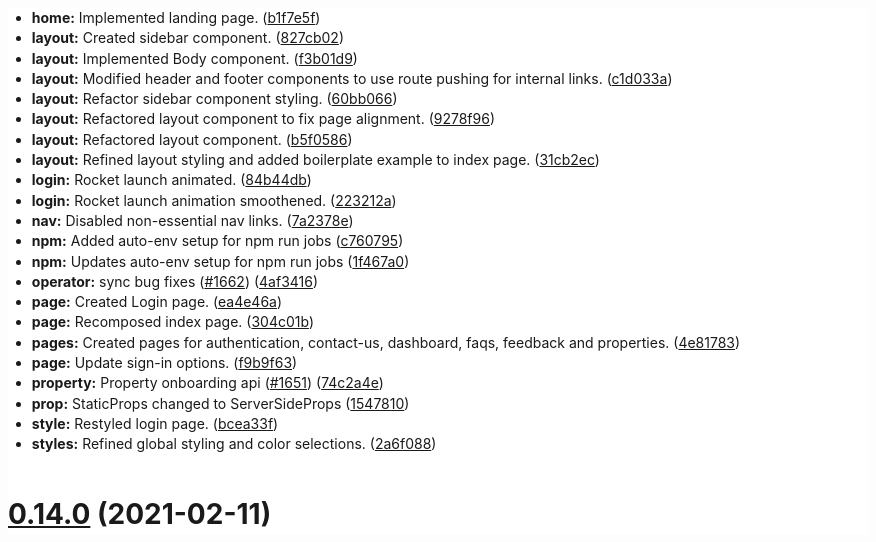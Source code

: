 * **home:** Implemented landing page. ([b1f7e5f](https://github.com/spaship/spaship/commit/b1f7e5ff0a4b17ddc10498756d054456a9d48c0d))
* **layout:** Created sidebar component. ([827cb02](https://github.com/spaship/spaship/commit/827cb025b547d59fff20df59b68c7a053c0b8a29))
* **layout:** Implemented Body component. ([f3b01d9](https://github.com/spaship/spaship/commit/f3b01d99532491eb0c1eb277ca2a374cfc40eaad))
* **layout:** Modified header and footer components to use route pushing for internal links. ([c1d033a](https://github.com/spaship/spaship/commit/c1d033ae3f68d5e75f4c9426c0e5e9b3d8e16b79))
* **layout:** Refactor sidebar component styling. ([60bb066](https://github.com/spaship/spaship/commit/60bb06657fb88b826c2314b4f0fb8766073177b8))
* **layout:** Refactored layout component to fix page alignment. ([9278f96](https://github.com/spaship/spaship/commit/9278f967cc77633ee713184156c6b1064f04481e))
* **layout:** Refactored layout component. ([b5f0586](https://github.com/spaship/spaship/commit/b5f0586dbdd1104f7e75b3407a0c313eee37d935))
* **layout:** Refined layout styling and added boilerplate example to index page. ([31cb2ec](https://github.com/spaship/spaship/commit/31cb2ec5a970ca8ff48bb12cce8053282bb22642))
* **login:** Rocket launch animated. ([84b44db](https://github.com/spaship/spaship/commit/84b44db459399d000eff7f10ae1052dd3aaeaa76))
* **login:** Rocket launch animation smoothened. ([223212a](https://github.com/spaship/spaship/commit/223212a76d7aca2d94e584ed3fd2cd87a6c061d2))
* **nav:** Disabled non-essential nav links. ([7a2378e](https://github.com/spaship/spaship/commit/7a2378e305ce9e2b7abeadd8a1003291a74f1914))
* **npm:** Added auto-env setup for npm run jobs ([c760795](https://github.com/spaship/spaship/commit/c760795772c22698c65b30047339b8a8f25f3d6b))
* **npm:** Updates auto-env setup for npm run jobs ([1f467a0](https://github.com/spaship/spaship/commit/1f467a0d25b57bcf03db20948903f83eda7b40dd))
* **operator:** sync bug fixes ([#1662](https://github.com/spaship/spaship/issues/1662)) ([4af3416](https://github.com/spaship/spaship/commit/4af34169cf81914c897aa44a2a42676a1d995cf4))
* **page:** Created Login page. ([ea4e46a](https://github.com/spaship/spaship/commit/ea4e46af4239a4729b28df2573d23f1f81e5ea49))
* **page:** Recomposed index page. ([304c01b](https://github.com/spaship/spaship/commit/304c01bf9209553533da2396619a839075b8b7ce))
* **pages:** Created pages for authentication, contact-us, dashboard, faqs, feedback and properties. ([4e81783](https://github.com/spaship/spaship/commit/4e817837078fd680008d8b55af89feff91423a9a))
* **page:** Update sign-in options. ([f9b9f63](https://github.com/spaship/spaship/commit/f9b9f63718495875a6ee21886adcd8c64bc1eabd))
* **property:** Property onboarding api ([#1651](https://github.com/spaship/spaship/issues/1651)) ([74c2a4e](https://github.com/spaship/spaship/commit/74c2a4ec2f4fd1f474a6fe04b8d85c441456da72))
* **prop:** StaticProps changed to ServerSideProps ([1547810](https://github.com/spaship/spaship/commit/1547810072097a190c9d480f417205a4093a1a96))
* **style:** Restyled login page. ([bcea33f](https://github.com/spaship/spaship/commit/bcea33ff5b426d2a06d79b77bc23c8928fdf534a))
* **styles:** Refined global styling and color selections. ([2a6f088](https://github.com/spaship/spaship/commit/2a6f0883ff0fb6b0889d206f83769671d1282b7d))





# [0.14.0](https://github.com/spaship/spaship/compare/v0.13.2...v0.14.0) (2021-02-11)
